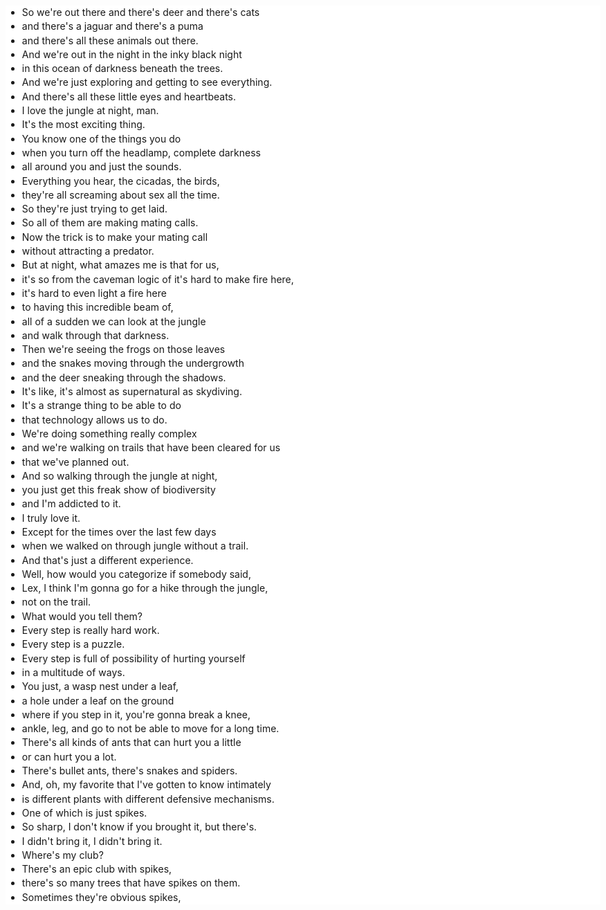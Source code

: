 *  So we're out there and there's deer and there's cats
*  and there's a jaguar and there's a puma
*  and there's all these animals out there.
*  And we're out in the night in the inky black night
*  in this ocean of darkness beneath the trees.
*  And we're just exploring and getting to see everything.
*  And there's all these little eyes and heartbeats.
*  I love the jungle at night, man.
*  It's the most exciting thing.
*  You know one of the things you do
*  when you turn off the headlamp, complete darkness
*  all around you and just the sounds.
*  Everything you hear, the cicadas, the birds,
*  they're all screaming about sex all the time.
*  So they're just trying to get laid.
*  So all of them are making mating calls.
*  Now the trick is to make your mating call
*  without attracting a predator.
*  But at night, what amazes me is that for us,
*  it's so from the caveman logic of it's hard to make fire here,
*  it's hard to even light a fire here
*  to having this incredible beam of,
*  all of a sudden we can look at the jungle
*  and walk through that darkness.
*  Then we're seeing the frogs on those leaves
*  and the snakes moving through the undergrowth
*  and the deer sneaking through the shadows.
*  It's like, it's almost as supernatural as skydiving.
*  It's a strange thing to be able to do
*  that technology allows us to do.
*  We're doing something really complex
*  and we're walking on trails that have been cleared for us
*  that we've planned out.
*  And so walking through the jungle at night,
*  you just get this freak show of biodiversity
*  and I'm addicted to it.
*  I truly love it.
*  Except for the times over the last few days
*  when we walked on through jungle without a trail.
*  And that's just a different experience.
*  Well, how would you categorize if somebody said,
*  Lex, I think I'm gonna go for a hike through the jungle,
*  not on the trail.
*  What would you tell them?
*  Every step is really hard work.
*  Every step is a puzzle.
*  Every step is full of possibility of hurting yourself
*  in a multitude of ways.
*  You just, a wasp nest under a leaf,
*  a hole under a leaf on the ground
*  where if you step in it, you're gonna break a knee,
*  ankle, leg, and go to not be able to move for a long time.
*  There's all kinds of ants that can hurt you a little
*  or can hurt you a lot.
*  There's bullet ants, there's snakes and spiders.
*  And, oh, my favorite that I've gotten to know intimately
*  is different plants with different defensive mechanisms.
*  One of which is just spikes.
*  So sharp, I don't know if you brought it, but there's.
*  I didn't bring it, I didn't bring it.
*  Where's my club?
*  There's an epic club with spikes,
*  there's so many trees that have spikes on them.
*  Sometimes they're obvious spikes,